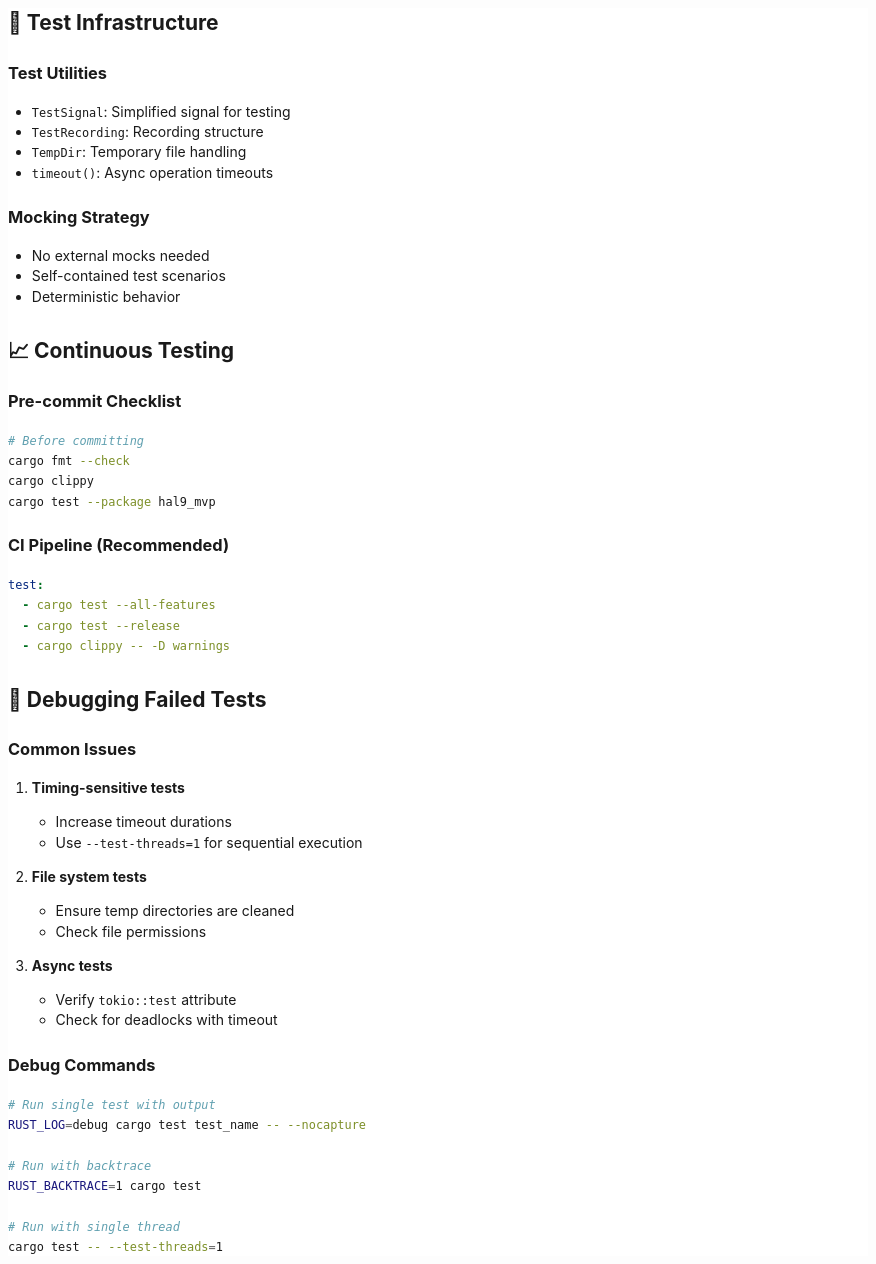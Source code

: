 ## 🔧 Test Infrastructure

### Test Utilities
- `TestSignal`: Simplified signal for testing
- `TestRecording`: Recording structure
- `TempDir`: Temporary file handling
- `timeout()`: Async operation timeouts

### Mocking Strategy
- No external mocks needed
- Self-contained test scenarios
- Deterministic behavior

## 📈 Continuous Testing

### Pre-commit Checklist
```bash
# Before committing
cargo fmt --check
cargo clippy
cargo test --package hal9_mvp
```

### CI Pipeline (Recommended)
```yaml
test:
  - cargo test --all-features
  - cargo test --release
  - cargo clippy -- -D warnings
```

## 🐛 Debugging Failed Tests

### Common Issues

1. **Timing-sensitive tests**
   - Increase timeout durations
   - Use `--test-threads=1` for sequential execution

2. **File system tests**
   - Ensure temp directories are cleaned
   - Check file permissions

3. **Async tests**
   - Verify `tokio::test` attribute
   - Check for deadlocks with timeout

### Debug Commands
```bash
# Run single test with output
RUST_LOG=debug cargo test test_name -- --nocapture

# Run with backtrace
RUST_BACKTRACE=1 cargo test

# Run with single thread
cargo test -- --test-threads=1
```
